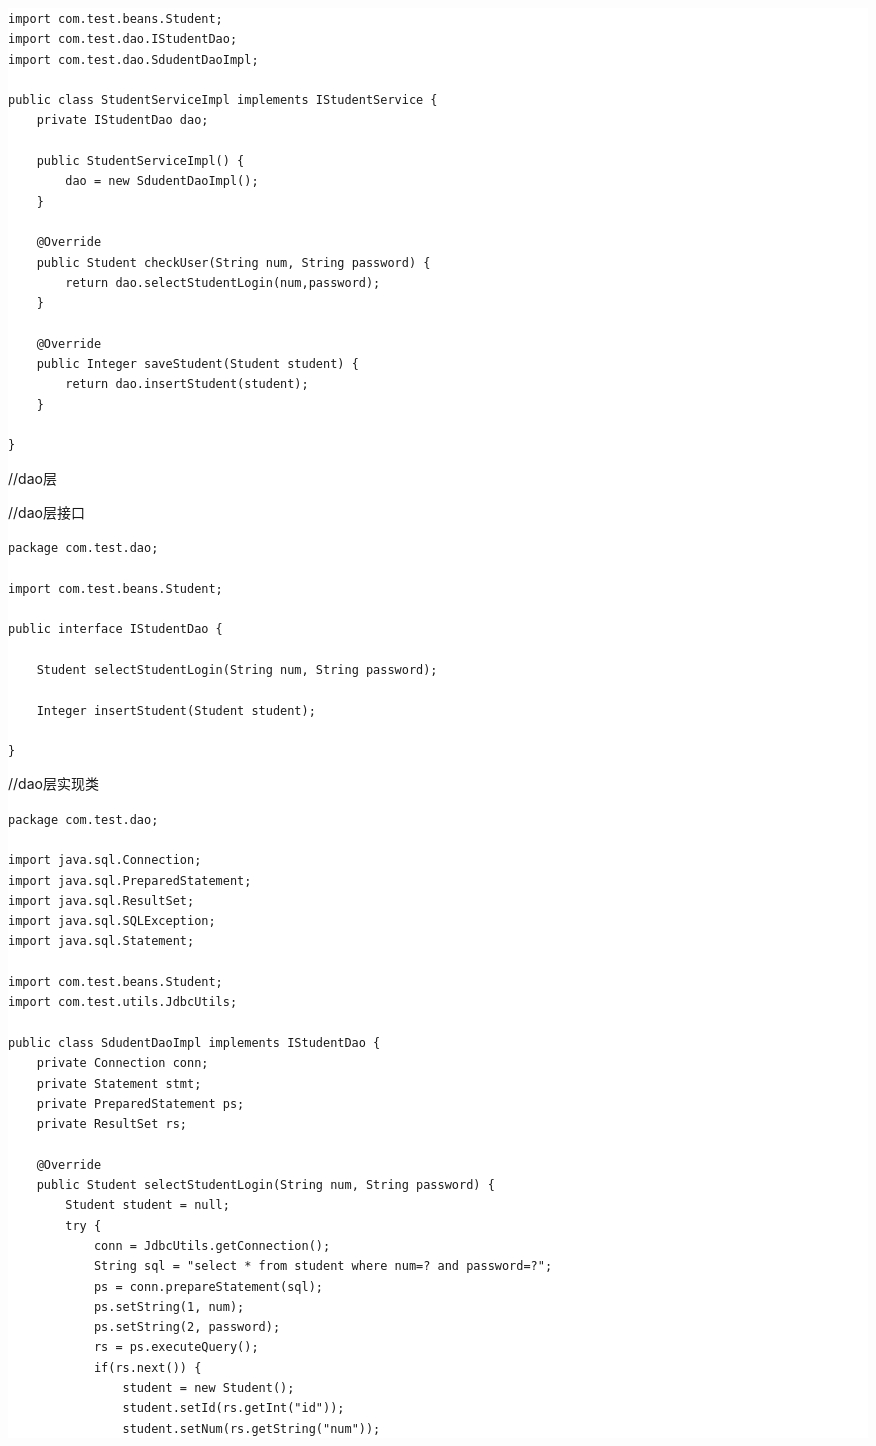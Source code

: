 	import com.test.beans.Student;
	import com.test.dao.IStudentDao;
	import com.test.dao.SdudentDaoImpl;
	
	public class StudentServiceImpl implements IStudentService {
		private IStudentDao dao;
		
		public StudentServiceImpl() {
			dao = new SdudentDaoImpl();
		}
	
		@Override
		public Student checkUser(String num, String password) {
			return dao.selectStudentLogin(num,password);
		}
	
		@Override
		public Integer saveStudent(Student student) {
			return dao.insertStudent(student);
		}
		
	}

//dao层

//dao层接口

	package com.test.dao;
	
	import com.test.beans.Student;
	
	public interface IStudentDao {
	
		Student selectStudentLogin(String num, String password);
	
		Integer insertStudent(Student student);
	
	}

//dao层实现类

	package com.test.dao;
	
	import java.sql.Connection;
	import java.sql.PreparedStatement;
	import java.sql.ResultSet;
	import java.sql.SQLException;
	import java.sql.Statement;
	
	import com.test.beans.Student;
	import com.test.utils.JdbcUtils;
	
	public class SdudentDaoImpl implements IStudentDao {
		private Connection conn;
		private Statement stmt;
		private PreparedStatement ps;
		private ResultSet rs;
		
		@Override
		public Student selectStudentLogin(String num, String password) {
			Student student = null;
			try {
				conn = JdbcUtils.getConnection();
				String sql = "select * from student where num=? and password=?";
				ps = conn.prepareStatement(sql);
				ps.setString(1, num);
				ps.setString(2, password);
				rs = ps.executeQuery();
				if(rs.next()) {
					student = new Student();
					student.setId(rs.getInt("id"));
					student.setNum(rs.getString("num"));